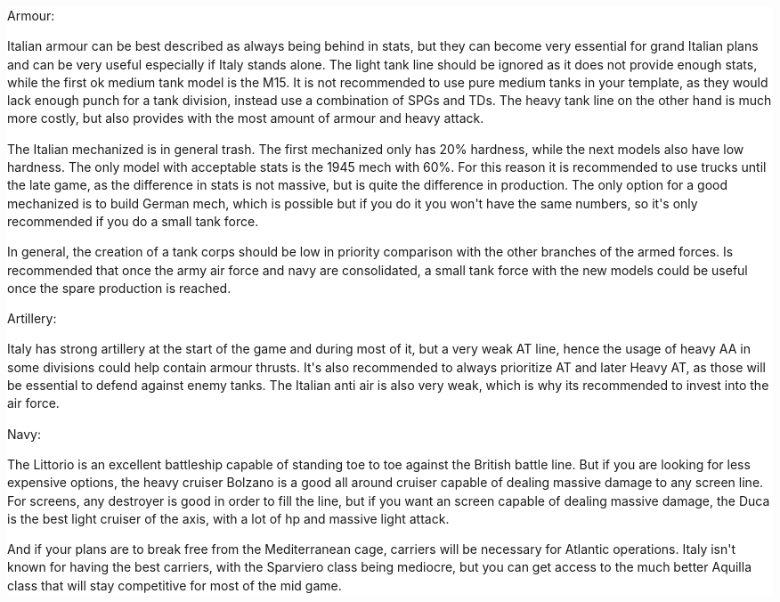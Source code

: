 Armour:

Italian armour can be best described as always being behind in stats, but they can become very essential
for grand Italian plans and can be very useful especially if Italy stands alone. The light tank line should be ignored
as it does not provide enough stats, while the first ok medium tank model is the M15. It is not recommended to
use pure medium tanks in your template, as they would lack enough punch for a tank division, instead use a
combination of SPGs and TDs. The heavy tank line on the other hand is much more costly, but also provides with
the most amount of armour and heavy attack.

The Italian mechanized is in general trash. The first mechanized only has 20% hardness, while the next models also
have low hardness. The only model with acceptable stats is the 1945 mech with 60%. For this reason it is
recommended to use trucks until the late game, as the difference in stats is not massive, but is quite the
difference in production. The only option for a good mechanized is to build German mech, which is possible but if
you do it you won't have the same numbers, so it's only recommended if you do a small tank force.

In general, the creation of a tank corps should be low in priority comparison with the other branches of the armed
forces. Is recommended that once the army air force and navy are consolidated, a small tank force with the new
models could be useful once the spare production is reached.

Artillery:

Italy has strong artillery at the start of the game and during most of it, but a very weak AT line, hence the
usage of heavy AA in some divisions could help contain armour thrusts. It's also recommended to always prioritize
AT and later Heavy AT, as those will be essential to defend against enemy tanks. The Italian anti air is also very
weak, which is why its recommended to invest into the air force.

Navy:

The Littorio is an excellent battleship capable of standing toe to toe against the British battle line. But if
you are looking for less expensive options, the heavy cruiser Bolzano is a good all around cruiser capable of
dealing massive damage to any screen line. For screens, any destroyer is good in order to fill the line, but if you
want an screen capable of dealing massive damage, the Duca is the best light cruiser of the axis, with a lot of hp
and massive light attack.


And if your plans are to break free from the Mediterranean cage, carriers will be necessary for Atlantic operations.
Italy isn't known for having the best carriers, with the Sparviero class being mediocre, but you can get access to
the much better Aquilla class that will stay competitive for most of the mid game.

